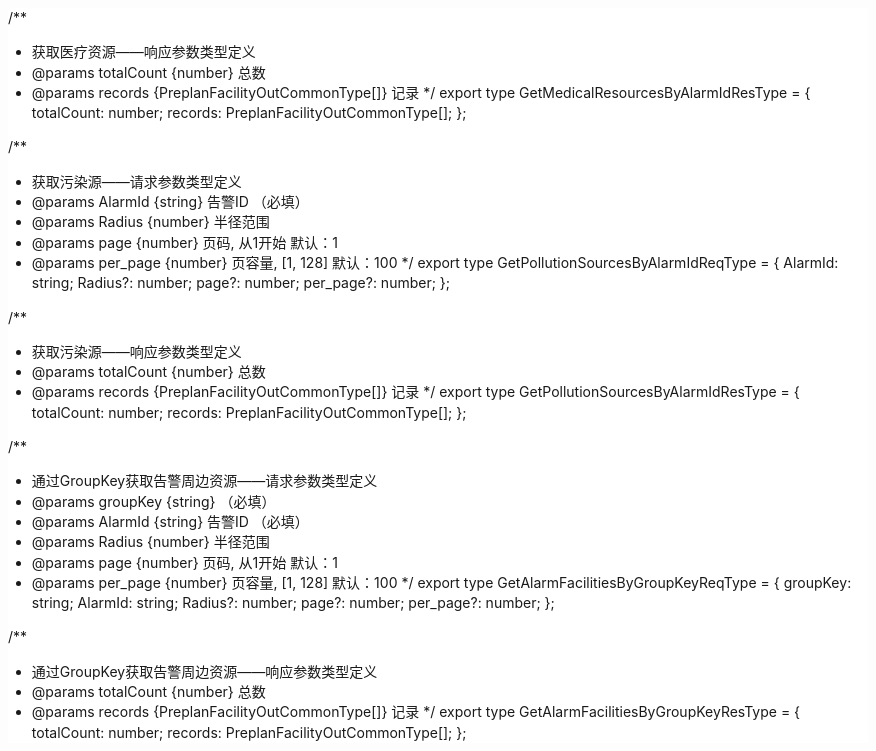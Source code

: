 /**
 * 获取医疗资源——响应参数类型定义
 * @params totalCount {number} 总数
 * @params records {PreplanFacilityOutCommonType[]} 记录
 */
export type GetMedicalResourcesByAlarmIdResType = {
    totalCount: number;
    records: PreplanFacilityOutCommonType[];
};

/**
 * 获取污染源——请求参数类型定义
 * @params AlarmId {string} 告警ID （必填）
 * @params Radius {number} 半径范围
 * @params page {number} 页码, 从1开始 默认：1
 * @params per_page {number} 页容量, [1, 128] 默认：100
 */
export type GetPollutionSourcesByAlarmIdReqType = {
    AlarmId: string;
    Radius?: number;
    page?: number;
    per_page?: number;
};

/**
 * 获取污染源——响应参数类型定义
 * @params totalCount {number} 总数
 * @params records {PreplanFacilityOutCommonType[]} 记录
 */
export type GetPollutionSourcesByAlarmIdResType = {
    totalCount: number;
    records: PreplanFacilityOutCommonType[];
};

/**
 * 通过GroupKey获取告警周边资源——请求参数类型定义
 * @params groupKey {string}  （必填）
 * @params AlarmId {string} 告警ID （必填）
 * @params Radius {number} 半径范围
 * @params page {number} 页码, 从1开始 默认：1
 * @params per_page {number} 页容量, [1, 128] 默认：100
 */
export type GetAlarmFacilitiesByGroupKeyReqType = {
    groupKey: string;
    AlarmId: string;
    Radius?: number;
    page?: number;
    per_page?: number;
};

/**
 * 通过GroupKey获取告警周边资源——响应参数类型定义
 * @params totalCount {number} 总数
 * @params records {PreplanFacilityOutCommonType[]} 记录
 */
export type GetAlarmFacilitiesByGroupKeyResType = {
    totalCount: number;
    records: PreplanFacilityOutCommonType[];
};
